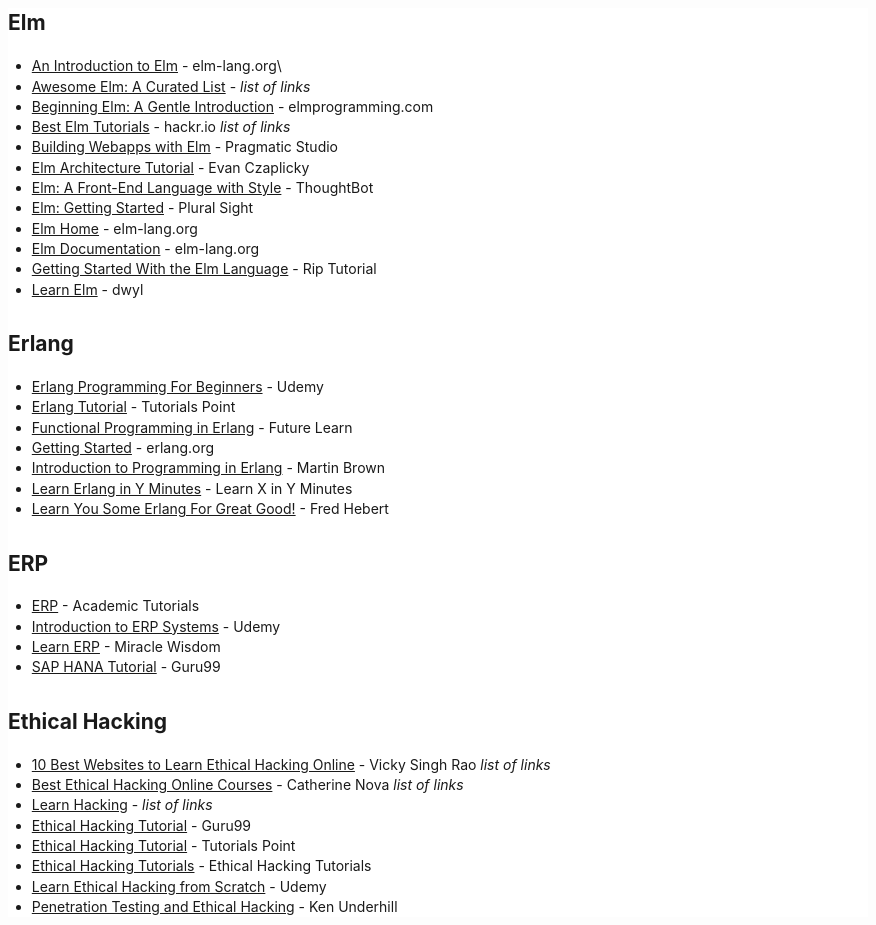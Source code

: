 ## Elm

- [An Introduction to Elm](https://guide.elm-lang.org/) - elm-lang.org\
- [Awesome Elm: A Curated List](https://github.com/isRuslan/awesome-elm) - *list of links*
- [Beginning Elm: A Gentle Introduction](https://elmprogramming.com/) - elmprogramming.com
- [Best Elm Tutorials](https://hackr.io/tutorials/learn-elm) - hackr.io *list of links*
- [Building Webapps with Elm](https://pragmaticstudio.com/elm) - Pragmatic Studio
- [Elm Architecture Tutorial](https://github.com/evancz/elm-architecture-tutorial) - Evan Czaplicky
- [Elm: A Front-End Language with Style](https://thoughtbot.com/upcase/videos/elm-a-front-end-language-with-style) - ThoughtBot
- [Elm: Getting Started](https://www.pluralsight.com/courses/elm-getting-started) - Plural Sight
- [Elm Home](https://elm-lang.org/) - elm-lang.org
- [Elm Documentation](https://elm-lang.org/docs) - elm-lang.org
- [Getting Started With the Elm Language](https://riptutorial.com/elm) - Rip Tutorial
- [Learn Elm](https://github.com/dwyl/learn-elm) - dwyl

## Erlang

- [Erlang Programming For Beginners](https://www.udemy.com/erlang-programming-for-beginners/) - Udemy
- [Erlang Tutorial](https://www.tutorialspoint.com/erlang/) - Tutorials Point
- [Functional Programming in Erlang](https://www.futurelearn.com/courses/functional-programming-erlang) - Future Learn
- [Getting Started](http://erlang.org/faq/getting_started.html) - erlang.org
- [Introduction to Programming in Erlang](https://www.ibm.com/developerworks/library/os-erlang1/index.html) - Martin Brown
- [Learn Erlang in Y Minutes](https://learnxinyminutes.com/docs/erlang/) - Learn X in Y Minutes
- [Learn You Some Erlang For Great Good!](https://learnyousomeerlang.com/) - Fred Hebert

## ERP 

- [ERP](http://www.academictutorials.com/erp/) - Academic Tutorials
- [Introduction to ERP Systems](https://www.udemy.com/introduction-to-erp-systems/) - Udemy
- [Learn ERP](http://www.miraclewisdom.com/erp.htm) - Miracle Wisdom
- [SAP HANA Tutorial](https://www.guru99.com/sap-hana-tutorial.html) - Guru99

## Ethical Hacking 

- [10 Best Websites to Learn Ethical Hacking Online](https://www.technotification.com/2018/04/websites-for-ethical-hacking-2.html) - Vicky Singh Rao *list of links*
- [Best Ethical Hacking Online Courses](https://top10onlinecourses.com/best-ethical-hacking-online-courses/) - Catherine Nova *list of links*
- [Learn Hacking](https://www.learnhacking.net/) - *list of links*
- [Ethical Hacking Tutorial](https://www.guru99.com/ethical-hacking-tutorials.html) - Guru99
- [Ethical Hacking Tutorial](https://www.tutorialspoint.com/ethical_hacking/) - Tutorials Point
- [Ethical Hacking Tutorials](https://www.ethicalhackingtutorials.com/) - Ethical Hacking Tutorials
- [Learn Ethical Hacking from Scratch](https://www.udemy.com/learn-ethical-hacking-from-scratch/) - Udemy
- [Penetration Testing and Ethical Hacking](https://www.cybrary.it/course/ethical-hacking/) - Ken Underhill
